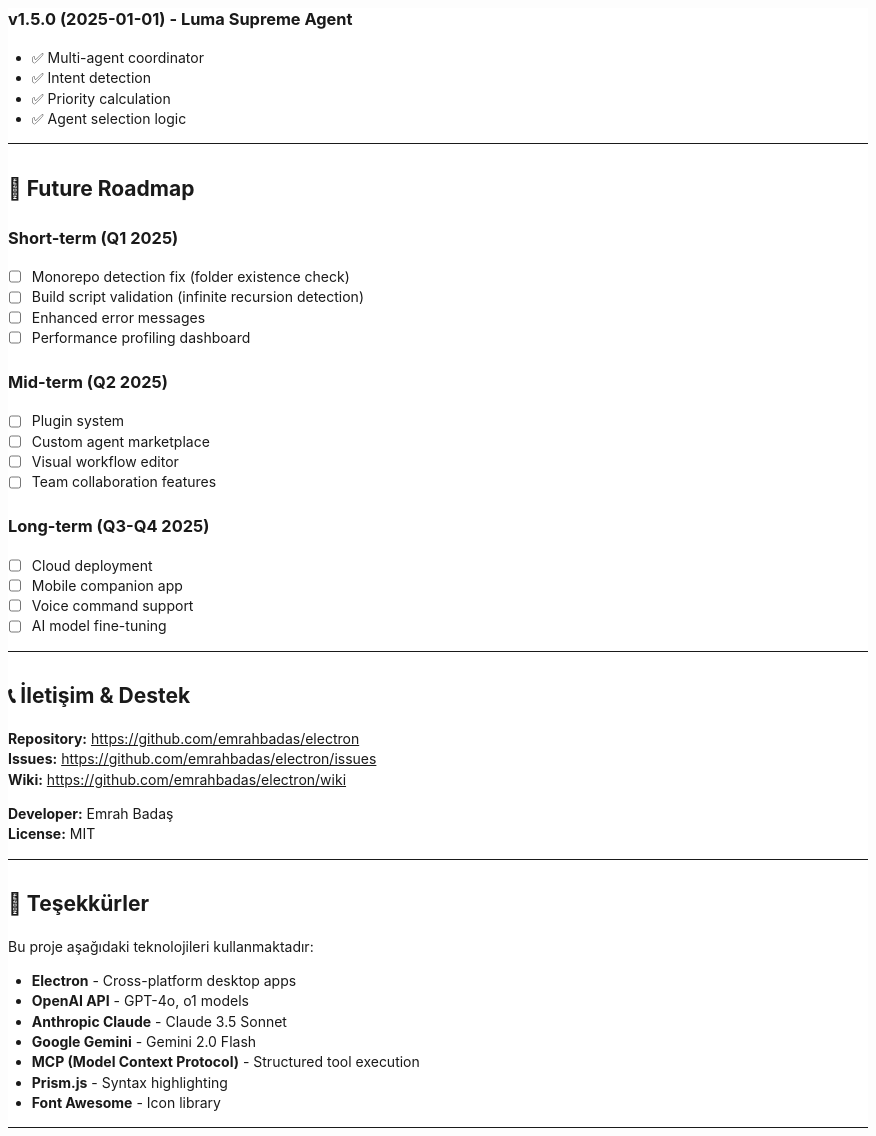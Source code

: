 ### v1.5.0 (2025-01-01) - Luma Supreme Agent
- ✅ Multi-agent coordinator
- ✅ Intent detection
- ✅ Priority calculation
- ✅ Agent selection logic

---

## 🎯 Future Roadmap

### Short-term (Q1 2025)
- [ ] Monorepo detection fix (folder existence check)
- [ ] Build script validation (infinite recursion detection)
- [ ] Enhanced error messages
- [ ] Performance profiling dashboard

### Mid-term (Q2 2025)
- [ ] Plugin system
- [ ] Custom agent marketplace
- [ ] Visual workflow editor
- [ ] Team collaboration features

### Long-term (Q3-Q4 2025)
- [ ] Cloud deployment
- [ ] Mobile companion app
- [ ] Voice command support
- [ ] AI model fine-tuning

---

## 📞 İletişim & Destek

**Repository:** https://github.com/emrahbadas/electron  
**Issues:** https://github.com/emrahbadas/electron/issues  
**Wiki:** https://github.com/emrahbadas/electron/wiki  

**Developer:** Emrah Badaş  
**License:** MIT  

---

## 🙏 Teşekkürler

Bu proje aşağıdaki teknolojileri kullanmaktadır:

- **Electron** - Cross-platform desktop apps
- **OpenAI API** - GPT-4o, o1 models
- **Anthropic Claude** - Claude 3.5 Sonnet
- **Google Gemini** - Gemini 2.0 Flash
- **MCP (Model Context Protocol)** - Structured tool execution
- **Prism.js** - Syntax highlighting
- **Font Awesome** - Icon library

---